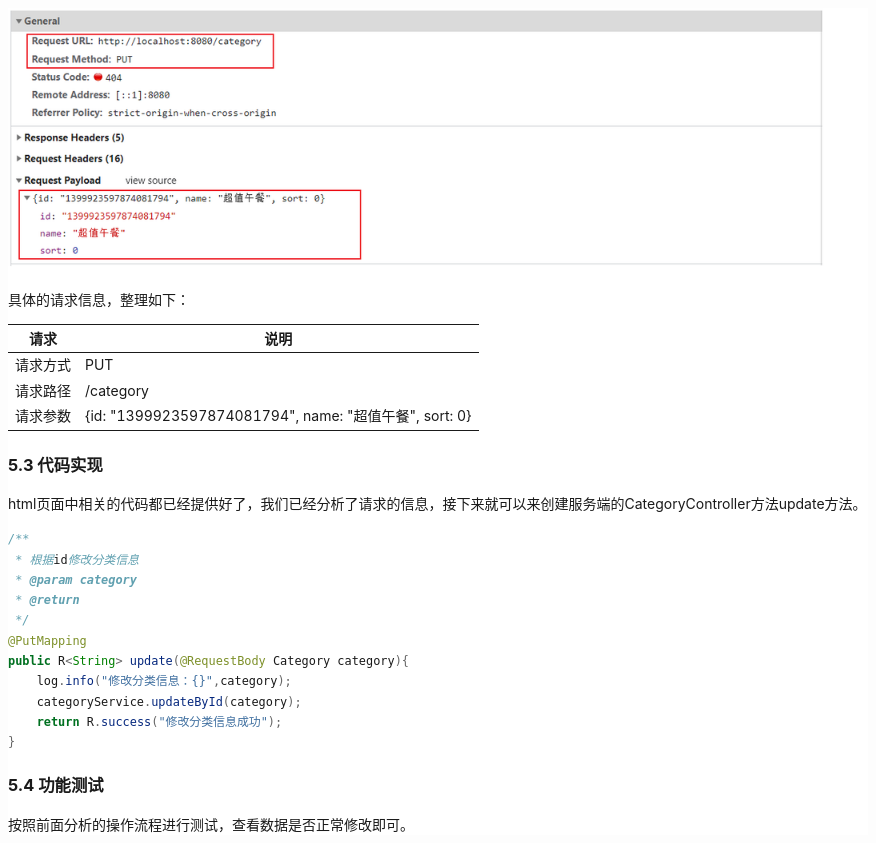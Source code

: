 <img src="assets/image-20210802000605946.png" alt="image-20210802000605946" style="zoom:80%;" /> 



具体的请求信息，整理如下：

| 请求     | 说明                                                   |
| -------- | ------------------------------------------------------ |
| 请求方式 | PUT                                                    |
| 请求路径 | /category                                              |
| 请求参数 | {id: "1399923597874081794", name: "超值午餐", sort: 0} |



### 5.3 代码实现

html页面中相关的代码都已经提供好了，我们已经分析了请求的信息，接下来就可以来创建服务端的CategoryController方法update方法。

```java
/**
 * 根据id修改分类信息
 * @param category
 * @return
 */
@PutMapping
public R<String> update(@RequestBody Category category){
    log.info("修改分类信息：{}",category);
    categoryService.updateById(category);
    return R.success("修改分类信息成功");
}
```



### 5.4 功能测试

按照前面分析的操作流程进行测试，查看数据是否正常修改即可。























 